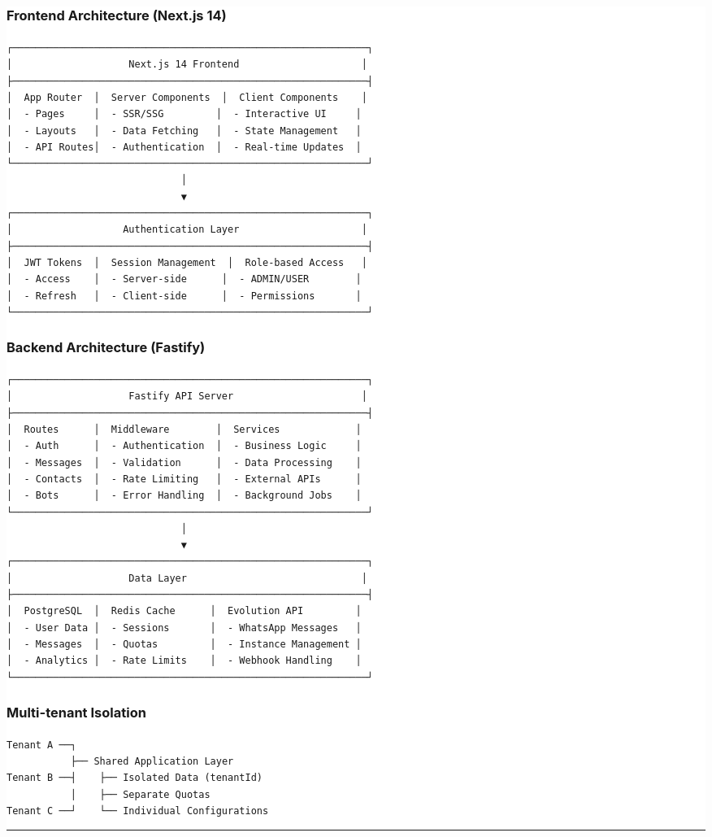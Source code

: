 ### **Frontend Architecture (Next.js 14)**
```
┌─────────────────────────────────────────────────────────────┐
│                    Next.js 14 Frontend                     │
├─────────────────────────────────────────────────────────────┤
│  App Router  │  Server Components  │  Client Components    │
│  - Pages     │  - SSR/SSG         │  - Interactive UI     │
│  - Layouts   │  - Data Fetching   │  - State Management   │
│  - API Routes│  - Authentication  │  - Real-time Updates  │
└─────────────────────────────────────────────────────────────┘
                              │
                              ▼
┌─────────────────────────────────────────────────────────────┐
│                   Authentication Layer                     │
├─────────────────────────────────────────────────────────────┤
│  JWT Tokens  │  Session Management  │  Role-based Access   │
│  - Access    │  - Server-side      │  - ADMIN/USER        │
│  - Refresh   │  - Client-side      │  - Permissions       │
└─────────────────────────────────────────────────────────────┘
```

### **Backend Architecture (Fastify)**
```
┌─────────────────────────────────────────────────────────────┐
│                    Fastify API Server                      │
├─────────────────────────────────────────────────────────────┤
│  Routes      │  Middleware        │  Services             │
│  - Auth      │  - Authentication  │  - Business Logic     │
│  - Messages  │  - Validation      │  - Data Processing    │
│  - Contacts  │  - Rate Limiting   │  - External APIs      │
│  - Bots      │  - Error Handling  │  - Background Jobs    │
└─────────────────────────────────────────────────────────────┘
                              │
                              ▼
┌─────────────────────────────────────────────────────────────┐
│                    Data Layer                              │
├─────────────────────────────────────────────────────────────┤
│  PostgreSQL  │  Redis Cache      │  Evolution API         │
│  - User Data │  - Sessions       │  - WhatsApp Messages   │
│  - Messages  │  - Quotas         │  - Instance Management │
│  - Analytics │  - Rate Limits    │  - Webhook Handling    │
└─────────────────────────────────────────────────────────────┘
```

### **Multi-tenant Isolation**
```
Tenant A ──┐
           ├── Shared Application Layer
Tenant B ──┤    ├── Isolated Data (tenantId)
           │    ├── Separate Quotas
Tenant C ──┘    └── Individual Configurations
```

---